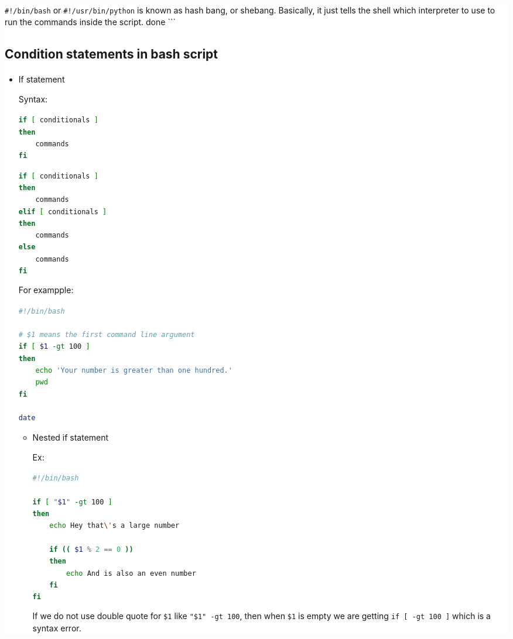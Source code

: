 ```#!/bin/bash``` or ```#!/usr/bin/python``` is known as hash bang, or shebang. Basically, it just tells the shell which interpreter to use to run the commands inside the script.
    done
    ```

## Condition statements in bash script

- If statement

    Syntax:

    ```bash
    if [ conditionals ]
    then
        commands
    fi
    ```

    ```bash
    if [ conditionals ]
    then
        commands
    elif [ conditionals ]
    then
        commands
    else
        commands
    fi
    ```

    For exampple:

    ```bash
    #!/bin/bash

    # $1 means the first command line argument
    if [ $1 -gt 100 ]
    then
        echo 'Your number is greater than one hundred.'
        pwd
    fi

    date
    ```

    - Nested if statement
        
        Ex:

        ```bash
        #!/bin/bash

        if [ "$1" -gt 100 ]
        then
            echo Hey that\'s a large number

            if (( $1 % 2 == 0 ))
            then
                echo And is also an even number
            fi
        fi
        ```

        If we do not use double quote for ```$1``` like ```"$1" -gt 100```, then when ```$1``` is empty we are getting ```if [ -gt 100 ]``` which is a syntax error.
```